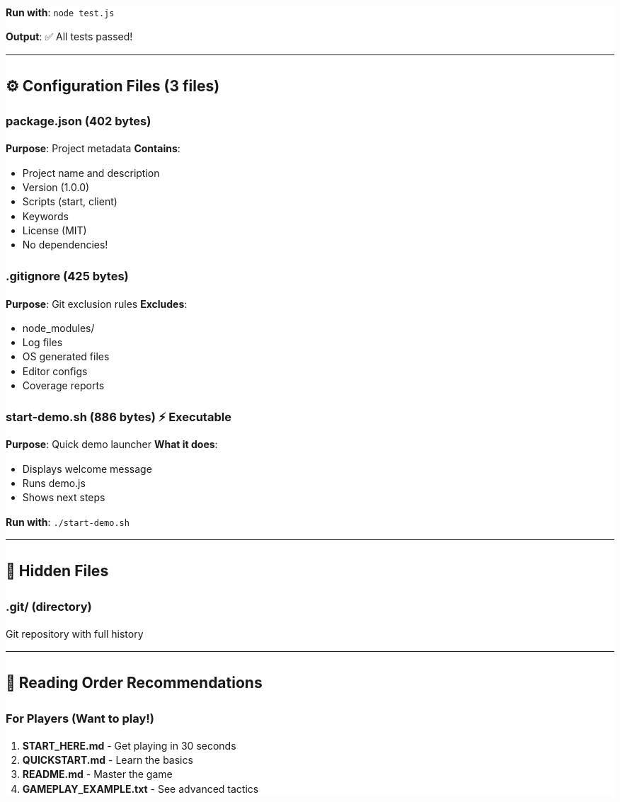 **Run with**: `node test.js`

**Output**: ✅ All tests passed!

---

## ⚙️ Configuration Files (3 files)

### package.json (402 bytes)
**Purpose**: Project metadata
**Contains**:
- Project name and description
- Version (1.0.0)
- Scripts (start, client)
- Keywords
- License (MIT)
- No dependencies!

### .gitignore (425 bytes)
**Purpose**: Git exclusion rules
**Excludes**:
- node_modules/
- Log files
- OS generated files
- Editor configs
- Coverage reports

### start-demo.sh (886 bytes) ⚡ Executable
**Purpose**: Quick demo launcher
**What it does**:
- Displays welcome message
- Runs demo.js
- Shows next steps

**Run with**: `./start-demo.sh`

---

## 📁 Hidden Files

### .git/ (directory)
Git repository with full history

---

## 🎯 Reading Order Recommendations

### For Players (Want to play!)
1. **START_HERE.md** - Get playing in 30 seconds
2. **QUICKSTART.md** - Learn the basics
3. **README.md** - Master the game
4. **GAMEPLAY_EXAMPLE.txt** - See advanced tactics
